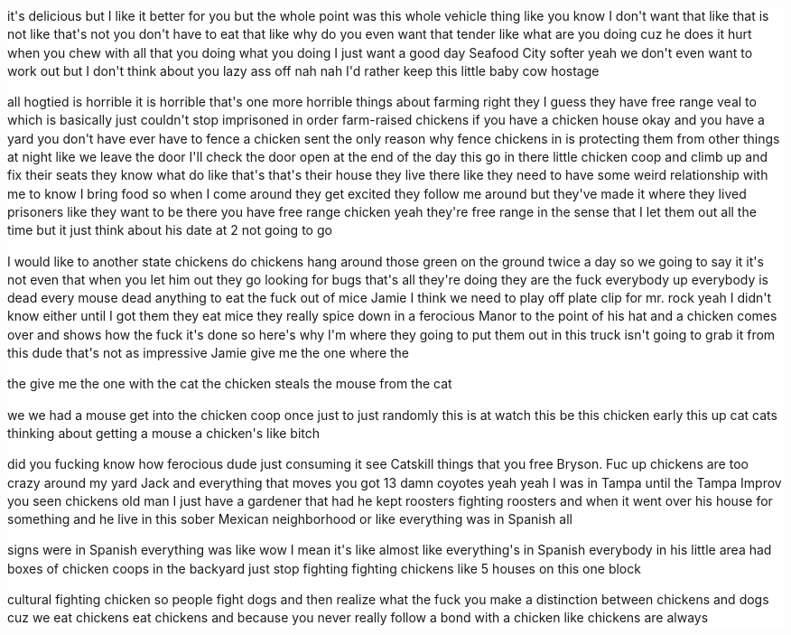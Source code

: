 it's delicious but I like it better for you but the whole point was this whole vehicle thing like you know I don't want that like that is not like that's not you don't have to eat that like why do you even want that tender like what are you doing cuz he does it hurt when you chew with all that you doing what you doing I just want a good day Seafood City softer yeah we don't even want to work out but I don't think about you lazy ass off nah nah I'd rather keep this little baby cow hostage

<timemark seconds="2411" />

all hogtied is horrible it is horrible that's one more horrible things about farming right they I guess they have free range veal to which is basically just couldn't stop imprisoned in order farm-raised chickens if you have a chicken house okay and you have a yard you don't have ever have to fence a chicken sent the only reason why fence chickens in is protecting them from other things at night like we leave the door I'll check the door open at the end of the day this go in there little chicken coop and climb up and fix their seats they know what do like that's that's their house they live there like they need to have some weird relationship with me to know I bring food so when I come around they get excited they follow me around but they've made it where they lived prisoners like they want to be there you have free range chicken yeah they're free range in the sense that I let them out all the time but it just think about his date at 2 not going to go

<timemark seconds="2471" />

I would like to another state chickens do chickens hang around those green on the ground twice a day so we going to say it it's not even that when you let him out they go looking for bugs that's all they're doing they are the fuck everybody up everybody is dead every mouse dead anything to eat the fuck out of mice Jamie I think we need to play off plate clip for mr. rock yeah I didn't know either until I got them they eat mice they really spice down in a ferocious Manor to the point of his hat and a chicken comes over and shows how the fuck it's done so here's why I'm where they going to put them out in this truck isn't going to grab it from this dude that's not as impressive Jamie give me the one where the

<timemark seconds="2528" />

the give me the one with the cat the chicken steals the mouse from the cat

<timemark seconds="2539" />

we we had a mouse get into the chicken coop once just to just randomly this is at watch this be this chicken early this up cat cats thinking about getting a mouse a chicken's like bitch

<timemark seconds="2554" />

did you fucking know how ferocious dude just consuming it see Catskill things that you free Bryson. Fuc up chickens are too crazy around my yard Jack and everything that moves you got 13 damn coyotes yeah yeah I was in Tampa until the Tampa Improv you seen chickens old man I just have a gardener that had he kept roosters fighting roosters and when it went over his house for something and he live in this sober Mexican neighborhood or like everything was in Spanish all

<timemark seconds="2614" />

signs were in Spanish everything was like wow I mean it's like almost like everything's in Spanish everybody in his little area had boxes of chicken coops in the backyard just stop fighting fighting chickens like 5 houses on this one block

<timemark seconds="2639" />

cultural fighting chicken so people fight dogs and then realize what the fuck you make a distinction between chickens and dogs cuz we eat chickens eat chickens and because you never really follow a bond with a chicken like chickens are always
